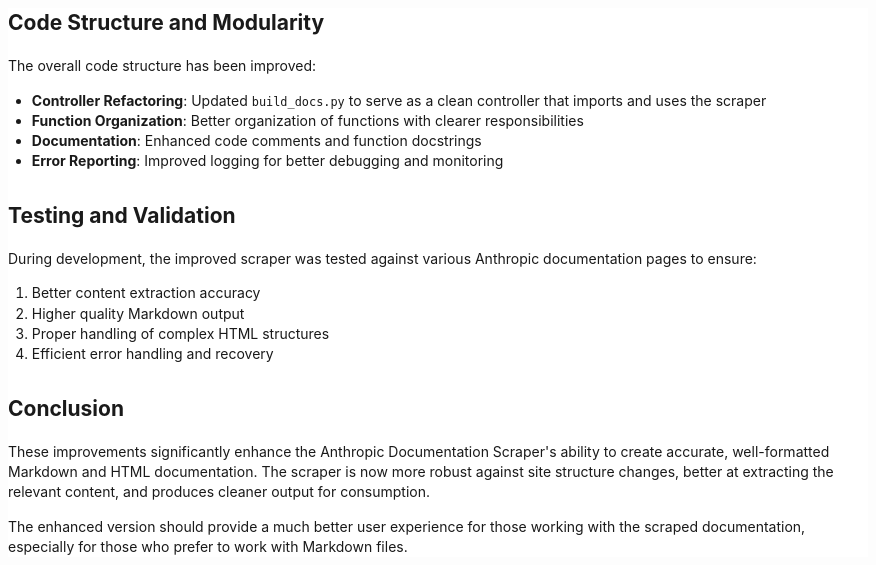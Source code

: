## Code Structure and Modularity

The overall code structure has been improved:

- **Controller Refactoring**: Updated `build_docs.py` to serve as a clean controller that imports and uses the scraper
- **Function Organization**: Better organization of functions with clearer responsibilities
- **Documentation**: Enhanced code comments and function docstrings
- **Error Reporting**: Improved logging for better debugging and monitoring

## Testing and Validation

During development, the improved scraper was tested against various Anthropic documentation pages to ensure:

1. Better content extraction accuracy
2. Higher quality Markdown output
3. Proper handling of complex HTML structures
4. Efficient error handling and recovery

## Conclusion

These improvements significantly enhance the Anthropic Documentation Scraper's ability to create accurate, well-formatted Markdown and HTML documentation. The scraper is now more robust against site structure changes, better at extracting the relevant content, and produces cleaner output for consumption.

The enhanced version should provide a much better user experience for those working with the scraped documentation, especially for those who prefer to work with Markdown files. 